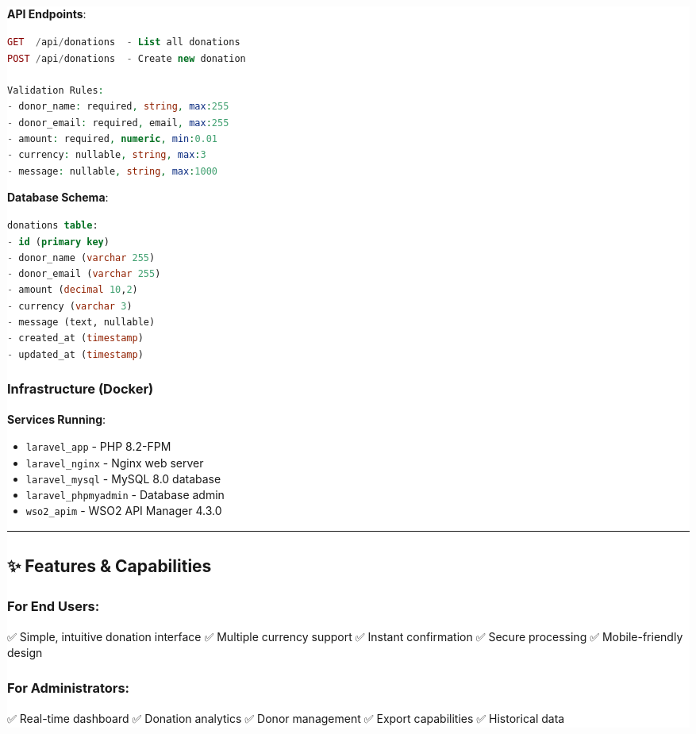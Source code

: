 **API Endpoints**:
```php
GET  /api/donations  - List all donations
POST /api/donations  - Create new donation

Validation Rules:
- donor_name: required, string, max:255
- donor_email: required, email, max:255
- amount: required, numeric, min:0.01
- currency: nullable, string, max:3
- message: nullable, string, max:1000
```

**Database Schema**:
```sql
donations table:
- id (primary key)
- donor_name (varchar 255)
- donor_email (varchar 255)
- amount (decimal 10,2)
- currency (varchar 3)
- message (text, nullable)
- created_at (timestamp)
- updated_at (timestamp)
```

### **Infrastructure (Docker)**

**Services Running**:
- `laravel_app` - PHP 8.2-FPM
- `laravel_nginx` - Nginx web server
- `laravel_mysql` - MySQL 8.0 database
- `laravel_phpmyadmin` - Database admin
- `wso2_apim` - WSO2 API Manager 4.3.0

---

## ✨ **Features & Capabilities**

### **For End Users**:
✅ Simple, intuitive donation interface
✅ Multiple currency support
✅ Instant confirmation
✅ Secure processing
✅ Mobile-friendly design

### **For Administrators**:
✅ Real-time dashboard
✅ Donation analytics
✅ Donor management
✅ Export capabilities
✅ Historical data
